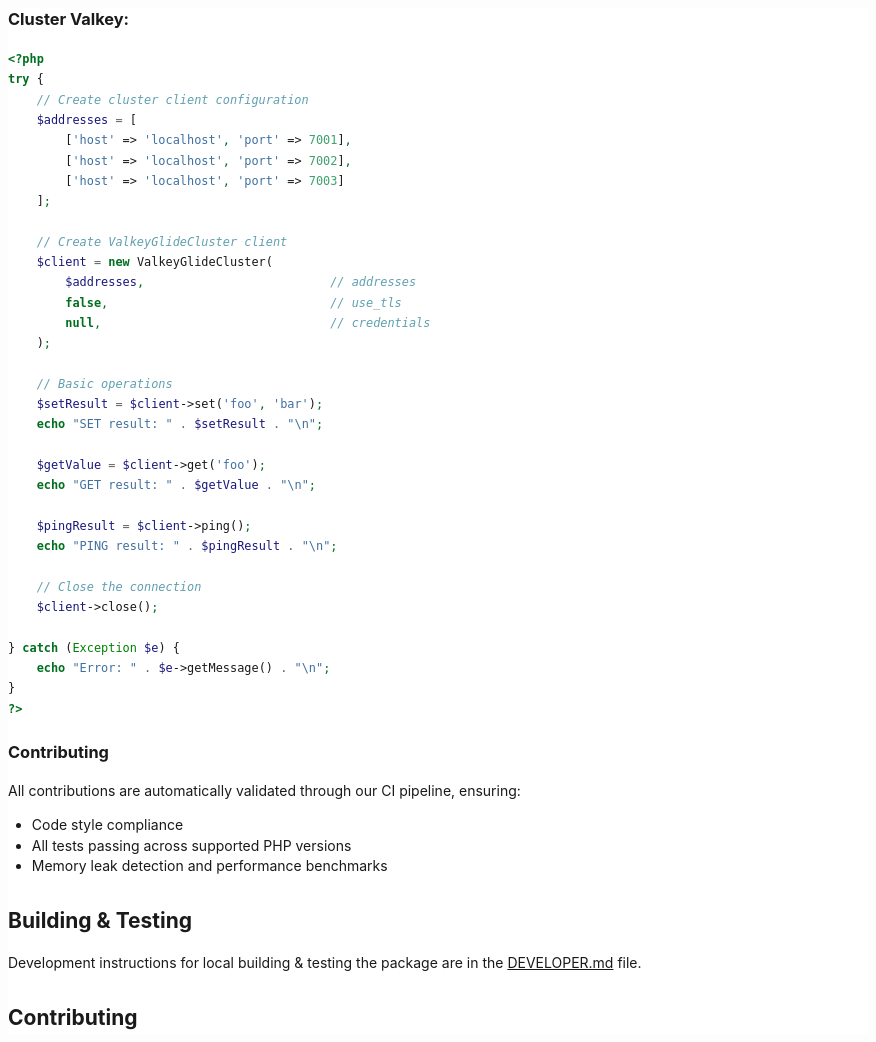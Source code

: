 ### Cluster Valkey:

```php
<?php
try {
    // Create cluster client configuration
    $addresses = [
        ['host' => 'localhost', 'port' => 7001],
        ['host' => 'localhost', 'port' => 7002],
        ['host' => 'localhost', 'port' => 7003]
    ];
    
    // Create ValkeyGlideCluster client
    $client = new ValkeyGlideCluster(
        $addresses,                          // addresses
        false,                               // use_tls
        null,                                // credentials
    );
    
    // Basic operations
    $setResult = $client->set('foo', 'bar');
    echo "SET result: " . $setResult . "\n";
    
    $getValue = $client->get('foo');
    echo "GET result: " . $getValue . "\n";
    
    $pingResult = $client->ping();
    echo "PING result: " . $pingResult . "\n";
    
    // Close the connection
    $client->close();
    
} catch (Exception $e) {
    echo "Error: " . $e->getMessage() . "\n";
}
?>
```

### Contributing

All contributions are automatically validated through our CI pipeline, ensuring:
- Code style compliance
- All tests passing across supported PHP versions
- Memory leak detection and performance benchmarks

## Building & Testing

Development instructions for local building & testing the package are in the [DEVELOPER.md](DEVELOPER.md) file.

## Contributing

